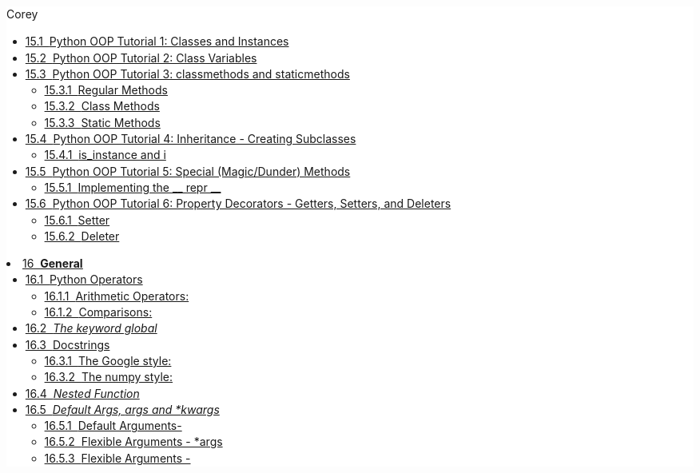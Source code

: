 Corey</strong><ins></ins></ins></a></span><ul class="toc-item"><li><span><a href="#Python-OOP-Tutorial-1:-Classes-and-Instances" data-toc-modified-id="Python-OOP-Tutorial-1:-Classes-and-Instances-15.1"><span class="toc-item-num">15.1&nbsp;&nbsp;</span>Python OOP Tutorial 1: Classes and Instances</a></span></li><li><span><a href="#Python-OOP-Tutorial-2:-Class-Variables" data-toc-modified-id="Python-OOP-Tutorial-2:-Class-Variables-15.2"><span class="toc-item-num">15.2&nbsp;&nbsp;</span>Python OOP Tutorial 2: Class Variables</a></span></li><li><span><a href="#Python-OOP-Tutorial-3:-classmethods-and-staticmethods" data-toc-modified-id="Python-OOP-Tutorial-3:-classmethods-and-staticmethods-15.3"><span class="toc-item-num">15.3&nbsp;&nbsp;</span>Python OOP Tutorial 3: classmethods and staticmethods</a></span><ul class="toc-item"><li><span><a href="#Regular-Methods" data-toc-modified-id="Regular-Methods-15.3.1"><span class="toc-item-num">15.3.1&nbsp;&nbsp;</span>Regular Methods</a></span></li><li><span><a href="#Class-Methods" data-toc-modified-id="Class-Methods-15.3.2"><span class="toc-item-num">15.3.2&nbsp;&nbsp;</span>Class Methods</a></span></li><li><span><a href="#Static-Methods" data-toc-modified-id="Static-Methods-15.3.3"><span class="toc-item-num">15.3.3&nbsp;&nbsp;</span>Static Methods</a></span></li></ul></li><li><span><a href="#Python-OOP-Tutorial-4:-Inheritance---Creating-Subclasses" data-toc-modified-id="Python-OOP-Tutorial-4:-Inheritance---Creating-Subclasses-15.4"><span class="toc-item-num">15.4&nbsp;&nbsp;</span>Python OOP Tutorial 4: Inheritance - Creating Subclasses</a></span><ul class="toc-item"><li><span><a href="#is_instance-and-i" data-toc-modified-id="is_instance-and-i-15.4.1"><span class="toc-item-num">15.4.1&nbsp;&nbsp;</span>is_instance and i</a></span></li></ul></li><li><span><a href="#Python-OOP-Tutorial-5:-Special-(Magic/Dunder)-Methods" data-toc-modified-id="Python-OOP-Tutorial-5:-Special-(Magic/Dunder)-Methods-15.5"><span class="toc-item-num">15.5&nbsp;&nbsp;</span>Python OOP Tutorial 5: Special (Magic/Dunder) Methods</a></span><ul class="toc-item"><li><span><a href="#Implementing-the-__-repr-__" data-toc-modified-id="Implementing-the-__-repr-__-15.5.1"><span class="toc-item-num">15.5.1&nbsp;&nbsp;</span>Implementing the __ repr __</a></span></li></ul></li><li><span><a href="#Python-OOP-Tutorial-6:-Property-Decorators---Getters,-Setters,-and-Deleters" data-toc-modified-id="Python-OOP-Tutorial-6:-Property-Decorators---Getters,-Setters,-and-Deleters-15.6"><span class="toc-item-num">15.6&nbsp;&nbsp;</span>Python OOP Tutorial 6: Property Decorators - Getters, Setters, and Deleters</a></span><ul class="toc-item"><li><span><a href="#Setter" data-toc-modified-id="Setter-15.6.1"><span class="toc-item-num">15.6.1&nbsp;&nbsp;</span>Setter</a></span></li><li><span><a href="#Deleter" data-toc-modified-id="Deleter-15.6.2"><span class="toc-item-num">15.6.2&nbsp;&nbsp;</span>Deleter</a></span></li></ul></li></ul></li><li><span><a href="#General" data-toc-modified-id="General-16"><span class="toc-item-num">16&nbsp;&nbsp;</span><ins><strong>General</strong><ins></ins></ins></a></span><ul class="toc-item"><li><span><a href="#Python-Operators" data-toc-modified-id="Python-Operators-16.1"><span class="toc-item-num">16.1&nbsp;&nbsp;</span>Python Operators</a></span><ul class="toc-item"><li><span><a href="#Arithmetic-Operators:" data-toc-modified-id="Arithmetic-Operators:-16.1.1"><span class="toc-item-num">16.1.1&nbsp;&nbsp;</span>Arithmetic Operators:</a></span></li><li><span><a href="#Comparisons:" data-toc-modified-id="Comparisons:-16.1.2"><span class="toc-item-num">16.1.2&nbsp;&nbsp;</span>Comparisons:</a></span></li></ul></li><li><span><a href="#The-keyword-global" data-toc-modified-id="The-keyword-global-16.2"><span class="toc-item-num">16.2&nbsp;&nbsp;</span><em>The keyword global</em></a></span></li><li><span><a href="#Docstrings" data-toc-modified-id="Docstrings-16.3"><span class="toc-item-num">16.3&nbsp;&nbsp;</span>Docstrings</a></span><ul class="toc-item"><li><span><a href="#The-Google-style:" data-toc-modified-id="The-Google-style:-16.3.1"><span class="toc-item-num">16.3.1&nbsp;&nbsp;</span>The Google style:</a></span></li><li><span><a href="#The-numpy-style:" data-toc-modified-id="The-numpy-style:-16.3.2"><span class="toc-item-num">16.3.2&nbsp;&nbsp;</span>The numpy style:</a></span></li></ul></li><li><span><a href="#Nested-Function" data-toc-modified-id="Nested-Function-16.4"><span class="toc-item-num">16.4&nbsp;&nbsp;</span><em>Nested Function</em></a></span></li><li><span><a href="#Default-Args,-args-and-*kwargs" data-toc-modified-id="Default-Args,-args-and-*kwargs-16.5"><span class="toc-item-num">16.5&nbsp;&nbsp;</span><em>Default Args, <em>args and *</em>kwargs</em></a></span><ul class="toc-item"><li><span><a href="#Default-Arguments-" data-toc-modified-id="Default-Arguments--16.5.1"><span class="toc-item-num">16.5.1&nbsp;&nbsp;</span>Default Arguments-</a></span></li><li><span><a href="#Flexible-Arguments---*args" data-toc-modified-id="Flexible-Arguments---*args-16.5.2"><span class="toc-item-num">16.5.2&nbsp;&nbsp;</span>Flexible Arguments - *args</a></span></li><li><span><a href="#Flexible-Arguments---**kwargs" data-toc-modified-id="Flexible-Arguments---**kwargs-16.5.3"><span class="toc-item-num">16.5.3&nbsp;&nbsp;</span>Flexible Arguments -